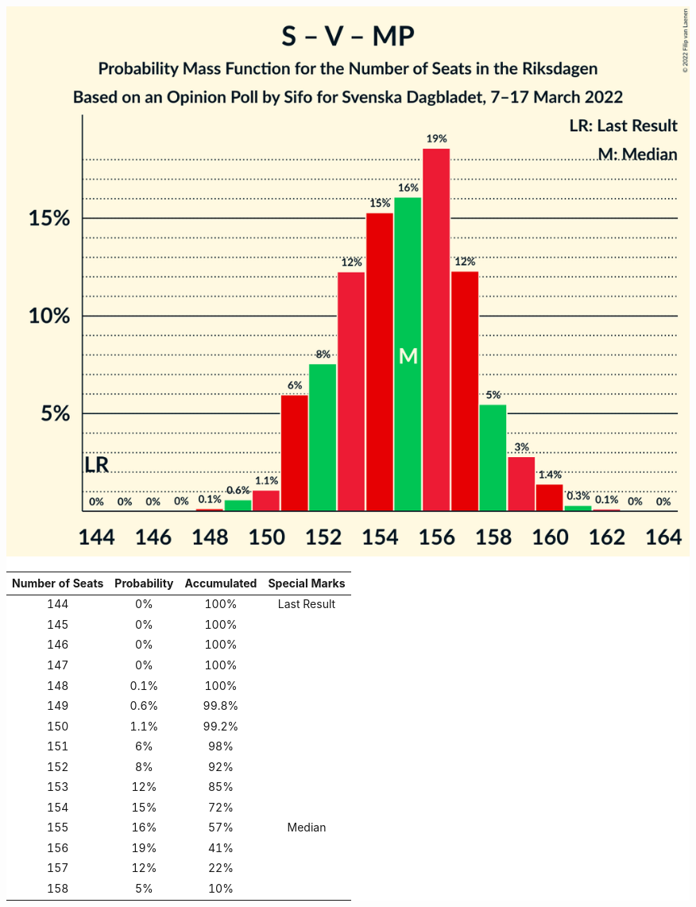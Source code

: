 ![Graph with seats probability mass function not yet produced](2022-03-17-Sifo-coalitions-seats-pmf-s–v–mp.png "Seats Probability Mass Function")

| Number of Seats | Probability | Accumulated | Special Marks |
|:---------------:|:-----------:|:-----------:|:-------------:|
| 144 | 0% | 100% | Last Result |
| 145 | 0% | 100% |  |
| 146 | 0% | 100% |  |
| 147 | 0% | 100% |  |
| 148 | 0.1% | 100% |  |
| 149 | 0.6% | 99.8% |  |
| 150 | 1.1% | 99.2% |  |
| 151 | 6% | 98% |  |
| 152 | 8% | 92% |  |
| 153 | 12% | 85% |  |
| 154 | 15% | 72% |  |
| 155 | 16% | 57% | Median |
| 156 | 19% | 41% |  |
| 157 | 12% | 22% |  |
| 158 | 5% | 10% |  |